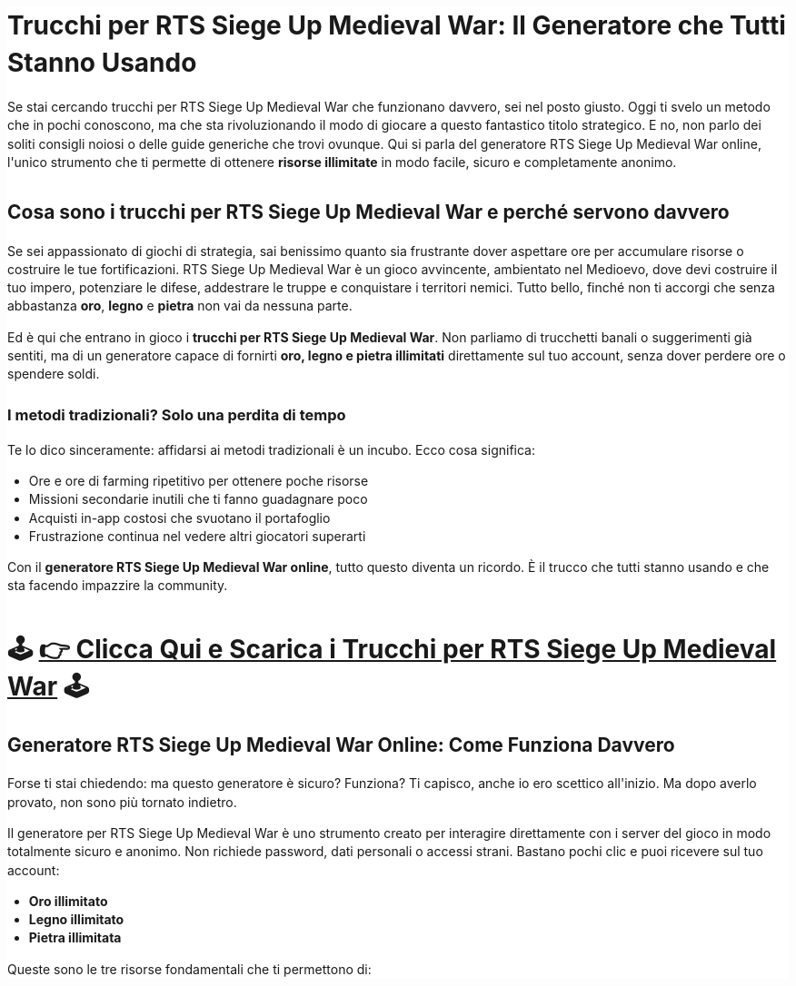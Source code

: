 <h1>Trucchi per RTS Siege Up Medieval War: Il Generatore che Tutti Stanno Usando</h1>

<p>Se stai cercando trucchi per RTS Siege Up Medieval War che funzionano davvero, sei nel posto giusto. Oggi ti svelo un metodo che in pochi conoscono, ma che sta rivoluzionando il modo di giocare a questo fantastico titolo strategico. E no, non parlo dei soliti consigli noiosi o delle guide generiche che trovi ovunque. Qui si parla del generatore RTS Siege Up Medieval War online, l'unico strumento che ti permette di ottenere <strong>risorse illimitate</strong> in modo facile, sicuro e completamente anonimo.</p>

<h2>Cosa sono i trucchi per RTS Siege Up Medieval War e perché servono davvero</h2>

<p>Se sei appassionato di giochi di strategia, sai benissimo quanto sia frustrante dover aspettare ore per accumulare risorse o costruire le tue fortificazioni. RTS Siege Up Medieval War è un gioco avvincente, ambientato nel Medioevo, dove devi costruire il tuo impero, potenziare le difese, addestrare le truppe e conquistare i territori nemici. Tutto bello, finché non ti accorgi che senza abbastanza <strong>oro</strong>, <strong>legno</strong> e <strong>pietra</strong> non vai da nessuna parte.</p>

<p>Ed è qui che entrano in gioco i <strong>trucchi per RTS Siege Up Medieval War</strong>. Non parliamo di trucchetti banali o suggerimenti già sentiti, ma di un generatore capace di fornirti <strong>oro, legno e pietra illimitati</strong> direttamente sul tuo account, senza dover perdere ore o spendere soldi.</p>

<h3>I metodi tradizionali? Solo una perdita di tempo</h3>

<p>Te lo dico sinceramente: affidarsi ai metodi tradizionali è un incubo. Ecco cosa significa:</p>

<ul>
<li>Ore e ore di farming ripetitivo per ottenere poche risorse</li>
<li>Missioni secondarie inutili che ti fanno guadagnare poco</li>
<li>Acquisti in-app costosi che svuotano il portafoglio</li>
<li>Frustrazione continua nel vedere altri giocatori superarti</li>
</ul>

<p>Con il <strong>generatore RTS Siege Up Medieval War online</strong>, tutto questo diventa un ricordo. È il trucco che tutti stanno usando e che sta facendo impazzire la community.</p>

# 🕹️ **[👉 Clicca Qui e Scarica i Trucchi per RTS Siege Up Medieval War](https://tinyurl.com/giochilandia)** 🕹️

<h2>Generatore RTS Siege Up Medieval War Online: Come Funziona Davvero</h2>

<p>Forse ti stai chiedendo: ma questo generatore è sicuro? Funziona? Ti capisco, anche io ero scettico all'inizio. Ma dopo averlo provato, non sono più tornato indietro.</p>

<p>Il generatore per RTS Siege Up Medieval War è uno strumento creato per interagire direttamente con i server del gioco in modo totalmente sicuro e anonimo. Non richiede password, dati personali o accessi strani. Bastano pochi clic e puoi ricevere sul tuo account:</p>

<ul>
<li><strong>Oro illimitato</strong></li>
<li><strong>Legno illimitato</strong></li>
<li><strong>Pietra illimitata</strong></li>
</ul>

<p>Queste sono le tre risorse fondamentali che ti permettono di:</p>
